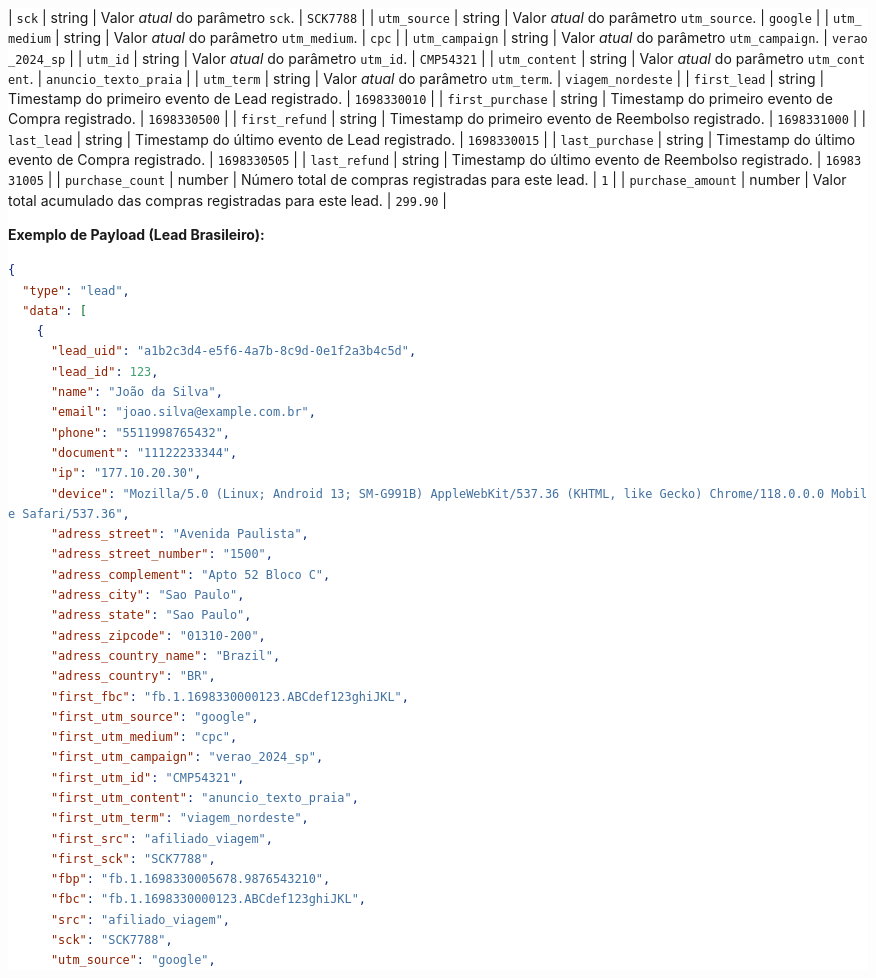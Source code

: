 | `sck`                    | string | Valor *atual* do parâmetro `sck`.                                                                         | `SCK7788`                           |
| `utm_source`             | string | Valor *atual* do parâmetro `utm_source`.                                                                  | `google`                            |
| `utm_medium`             | string | Valor *atual* do parâmetro `utm_medium`.                                                                  | `cpc`                               |
| `utm_campaign`           | string | Valor *atual* do parâmetro `utm_campaign`.                                                                | `verao_2024_sp`                     |
| `utm_id`                 | string | Valor *atual* do parâmetro `utm_id`.                                                                      | `CMP54321`                          |
| `utm_content`            | string | Valor *atual* do parâmetro `utm_content`.                                                                 | `anuncio_texto_praia`               |
| `utm_term`               | string | Valor *atual* do parâmetro `utm_term`.                                                                    | `viagem_nordeste`                   |
| `first_lead`             | string | Timestamp do primeiro evento de Lead registrado.                                                          | `1698330010`                        |
| `first_purchase`         | string | Timestamp do primeiro evento de Compra registrado.                                                        | `1698330500`                        |
| `first_refund`           | string | Timestamp do primeiro evento de Reembolso registrado.                                                     | `1698331000`                        |
| `last_lead`              | string | Timestamp do último evento de Lead registrado.                                                            | `1698330015`                        |
| `last_purchase`          | string | Timestamp do último evento de Compra registrado.                                                          | `1698330505`                        |
| `last_refund`            | string | Timestamp do último evento de Reembolso registrado.                                                       | `1698331005`                        |
| `purchase_count`         | number | Número total de compras registradas para este lead.                                                       | `1`                                 |
| `purchase_amount`        | number | Valor total acumulado das compras registradas para este lead.                                               | `299.90`                            |

**Exemplo de Payload (Lead Brasileiro):**

```json
{
  "type": "lead",
  "data": [
    {
      "lead_uid": "a1b2c3d4-e5f6-4a7b-8c9d-0e1f2a3b4c5d",
      "lead_id": 123,
      "name": "João da Silva",
      "email": "joao.silva@example.com.br",
      "phone": "5511998765432",
      "document": "11122233344",
      "ip": "177.10.20.30",
      "device": "Mozilla/5.0 (Linux; Android 13; SM-G991B) AppleWebKit/537.36 (KHTML, like Gecko) Chrome/118.0.0.0 Mobile Safari/537.36",
      "adress_street": "Avenida Paulista",
      "adress_street_number": "1500",
      "adress_complement": "Apto 52 Bloco C",
      "adress_city": "Sao Paulo",
      "adress_state": "Sao Paulo",
      "adress_zipcode": "01310-200",
      "adress_country_name": "Brazil",
      "adress_country": "BR",
      "first_fbc": "fb.1.1698330000123.ABCdef123ghiJKL",
      "first_utm_source": "google",
      "first_utm_medium": "cpc",
      "first_utm_campaign": "verao_2024_sp",
      "first_utm_id": "CMP54321",
      "first_utm_content": "anuncio_texto_praia",
      "first_utm_term": "viagem_nordeste",
      "first_src": "afiliado_viagem",
      "first_sck": "SCK7788",
      "fbp": "fb.1.1698330005678.9876543210",
      "fbc": "fb.1.1698330000123.ABCdef123ghiJKL",
      "src": "afiliado_viagem",
      "sck": "SCK7788",
      "utm_source": "google",
```